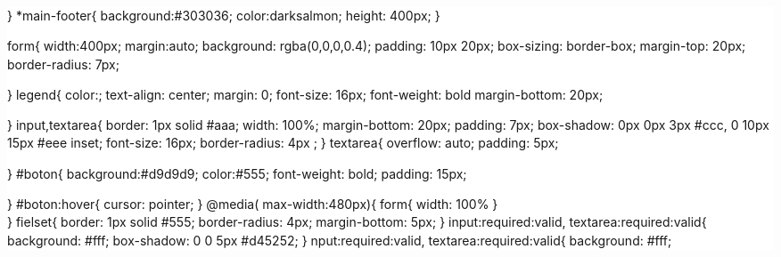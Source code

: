 }
*main-footer{
   background:#303036;
    color:darksalmon;
    height: 400px; 
}

form{
    width:400px;
    margin:auto;
    background: rgba(0,0,0,0.4);
    padding: 10px 20px;
    box-sizing: border-box;
    margin-top: 20px;
    border-radius: 7px;
 
}
legend{
    color:;
    text-align: center;
    margin: 0;
    font-size: 16px;
    font-weight: bold
    margin-bottom: 20px;
  
}
input,textarea{
    border: 1px solid #aaa;
    width: 100%;
    margin-bottom: 20px;
    padding: 7px;
    box-shadow: 0px 0px 3px #ccc, 0 10px 15px #eee inset;
    font-size: 16px;
    border-radius: 4px ;
}
textarea{
    overflow: auto;
    padding: 5px;
    
}
#boton{
    background:#d9d9d9;
    color:#555;
    font-weight: bold;
        padding: 15px;
     
}
#boton:hover{
    cursor: pointer;
}
@media( max-width:480px){
    form{
        width: 100%
    }  
}
fielset{
    border: 1px solid #555;
    border-radius: 4px;
    margin-bottom: 5px;
}
input:required:valid, textarea:required:valid{
    background: #fff;
    box-shadow: 0 0 5px #d45252;
}
nput:required:valid, textarea:required:valid{
    background: #fff;